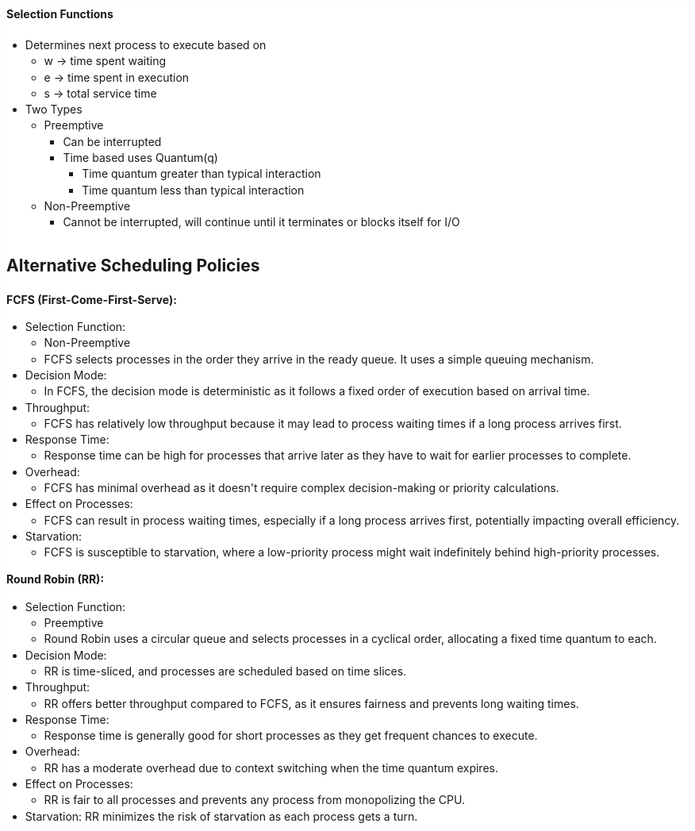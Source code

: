 #### Selection Functions
- Determines next process to execute based on
	- w -> time spent waiting
	- e -> time spent in execution
	- s -> total service time
- Two Types
	- Preemptive
		- Can be interrupted
		- Time based uses Quantum(q)
			- Time quantum greater than typical interaction
			- Time quantum less than typical interaction
	- Non-Preemptive
		- Cannot be interrupted, will continue until it terminates or blocks itself for I/O

## Alternative Scheduling Policies

**FCFS (First-Come-First-Serve):**

- Selection Function:
	- Non-Preemptive
	- FCFS selects processes in the order they arrive in the ready queue. It uses a simple queuing mechanism.
- Decision Mode:
	- In FCFS, the decision mode is deterministic as it follows a fixed order of execution based on arrival time.
- Throughput:
	- FCFS has relatively low throughput because it may lead to process waiting times if a long process arrives first.
- Response Time:
	- Response time can be high for processes that arrive later as they have to wait for earlier processes to complete.
- Overhead:
	- FCFS has minimal overhead as it doesn't require complex decision-making or priority calculations.
- Effect on Processes:
	- FCFS can result in process waiting times, especially if a long process arrives first, potentially impacting overall efficiency.
- Starvation:
	- FCFS is susceptible to starvation, where a low-priority process might wait indefinitely behind high-priority processes.

**Round Robin (RR):**

- Selection Function:
	- Preemptive
	- Round Robin uses a circular queue and selects processes in a cyclical order, allocating a fixed time quantum to each.
- Decision Mode:
	- RR is time-sliced, and processes are scheduled based on time slices.
- Throughput:
	- RR offers better throughput compared to FCFS, as it ensures fairness and prevents long waiting times.
- Response Time:
	- Response time is generally good for short processes as they get frequent chances to execute.
- Overhead:
	- RR has a moderate overhead due to context switching when the time quantum expires.
- Effect on Processes:
	- RR is fair to all processes and prevents any process from monopolizing the CPU.
- Starvation:
	RR minimizes the risk of starvation as each process gets a turn.
